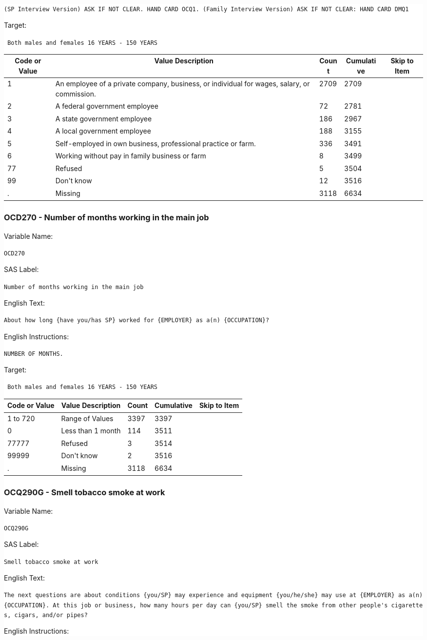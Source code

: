     (SP Interview Version) ASK IF NOT CLEAR. HAND CARD OCQ1. (Family Interview Version) ASK IF NOT CLEAR: HAND CARD DMQ1
Target:

     Both males and females 16 YEARS - 150 YEARS
Code or Value | Value Description | Count | Cumulative | Skip to Item  
---|---|---|---|---  
1 | An employee of a private company, business, or individual for wages, salary, or commission. | 2709 | 2709 |   
2 | A federal government employee | 72 | 2781 |   
3 | A state government employee | 186 | 2967 |   
4 | A local government employee | 188 | 3155 |   
5 | Self-employed in own business, professional practice or farm. | 336 | 3491 |   
6 | Working without pay in family business or farm | 8 | 3499 |   
77 | Refused | 5 | 3504 |   
99 | Don't know | 12 | 3516 |   
. | Missing | 3118 | 6634 |   
  
### OCD270 - Number of months working in the main job

Variable Name:

    OCD270
SAS Label:

    Number of months working in the main job
English Text:

    About how long {have you/has SP} worked for {EMPLOYER} as a(n) {OCCUPATION}?
English Instructions:

    NUMBER OF MONTHS.
Target:

     Both males and females 16 YEARS - 150 YEARS
Code or Value | Value Description | Count | Cumulative | Skip to Item  
---|---|---|---|---  
1 to 720 | Range of Values | 3397 | 3397 |   
0 | Less than 1 month | 114 | 3511 |   
77777 | Refused | 3 | 3514 |   
99999 | Don't know | 2 | 3516 |   
. | Missing | 3118 | 6634 |   
  
### OCQ290G - Smell tobacco smoke at work

Variable Name:

    OCQ290G
SAS Label:

    Smell tobacco smoke at work
English Text:

    The next questions are about conditions {you/SP} may experience and equipment {you/he/she} may use at {EMPLOYER} as a(n) {OCCUPATION}. At this job or business, how many hours per day can {you/SP} smell the smoke from other people's cigarettes, cigars, and/or pipes?
English Instructions:
